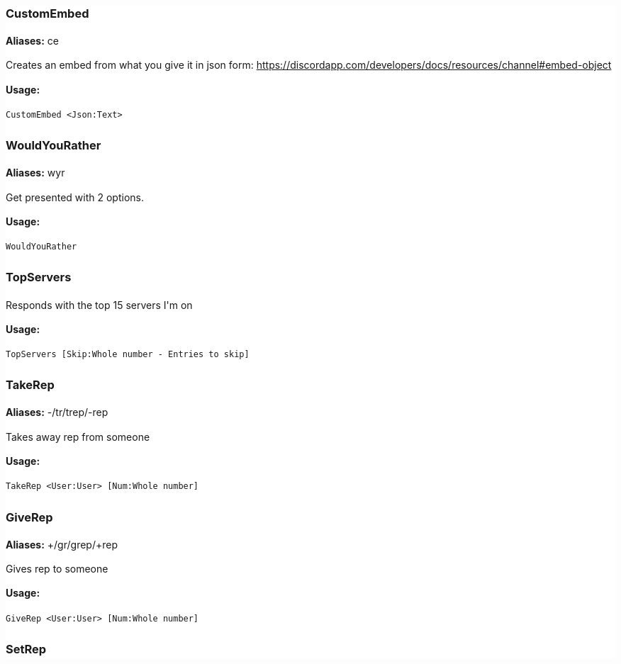 ### CustomEmbed

**Aliases:** ce

Creates an embed from what you give it in json form: https://discordapp.com/developers/docs/resources/channel#embed-object


**Usage:**
```
CustomEmbed <Json:Text>
```

### WouldYouRather

**Aliases:** wyr

Get presented with 2 options.


**Usage:**
```
WouldYouRather
```

### TopServers

Responds with the top 15 servers I'm on


**Usage:**
```
TopServers [Skip:Whole number - Entries to skip]
```

### TakeRep

**Aliases:** -/tr/trep/-rep

Takes away rep from someone


**Usage:**
```
TakeRep <User:User> [Num:Whole number]
```

### GiveRep

**Aliases:** +/gr/grep/+rep

Gives rep to someone


**Usage:**
```
GiveRep <User:User> [Num:Whole number]
```

### SetRep
